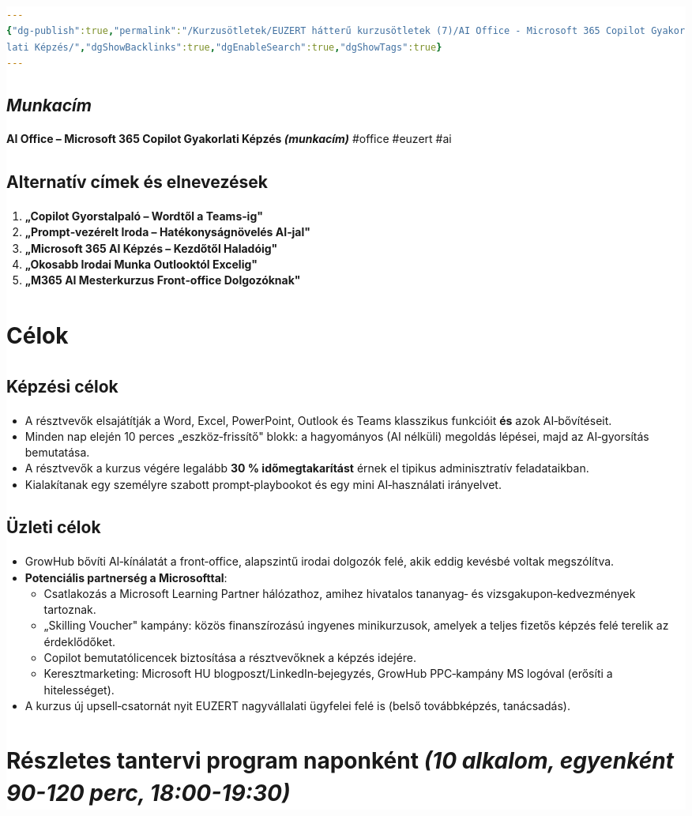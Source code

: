```yaml
---
{"dg-publish":true,"permalink":"/Kurzusötletek/EUZERT hátterű kurzusötletek (7)/AI Office - Microsoft 365 Copilot Gyakorlati Képzés/","dgShowBacklinks":true,"dgEnableSearch":true,"dgShowTags":true}
---
```


## *Munkacím*

**AI Office – Microsoft 365 Copilot Gyakorlati Képzés *(munkacím)***
#office #euzert #ai 
## Alternatív címek és elnevezések
1. **„Copilot Gyorstalpaló – Wordtől a Teams‑ig"**
2. **„Prompt‑vezérelt Iroda – Hatékonyságnövelés AI‑jal"**
3. **„Microsoft 365 AI Képzés – Kezdőtől Haladóig"**
4. **„Okosabb Irodai Munka Outlooktól Excelig"**
5. **„M365 AI Mesterkurzus Front‑office Dolgozóknak"**

# Célok

## Képzési célok
* A résztvevők elsajátítják a Word, Excel, PowerPoint, Outlook és Teams klasszikus funkcióit **és** azok AI‑bővítéseit.
* Minden nap elején 10 perces „eszköz‑frissítő" blokk: a hagyományos (AI nélküli) megoldás lépései, majd az AI‑gyorsítás bemutatása.
* A résztvevők a kurzus végére legalább **30 % időmegtakarítást** érnek el tipikus adminisztratív feladataikban.
* Kialakítanak egy személyre szabott prompt‑playbookot és egy mini AI‑használati irányelvet.

## Üzleti célok
* GrowHub bővíti AI‑kínálatát a front‑office, alapszintű irodai dolgozók felé, akik eddig kevésbé voltak megszólítva.
* **Potenciális partnerség a Microsofttal**:
  * Csatlakozás a Microsoft Learning Partner hálózathoz, amihez hivatalos tananyag‑ és vizsgakupon‑kedvezmények tartoznak.
  * „Skilling Voucher" kampány: közös finanszírozású ingyenes minikurzusok, amelyek a teljes fizetős képzés felé terelik az érdeklődőket.
  * Copilot bemutatólicencek biztosítása a résztvevőknek a képzés idejére.
  * Keresztmarketing: Microsoft HU blogposzt/LinkedIn‑bejegyzés, GrowHub PPC‑kampány MS logóval (erősíti a hitelességet).
* A kurzus új upsell‑csatornát nyit EUZERT nagyvállalati ügyfelei felé is (belső továbbképzés, tanácsadás).

# Részletes tantervi program naponként *(10 alkalom, egyenként 90-120 perc, 18:00-19:30)*

